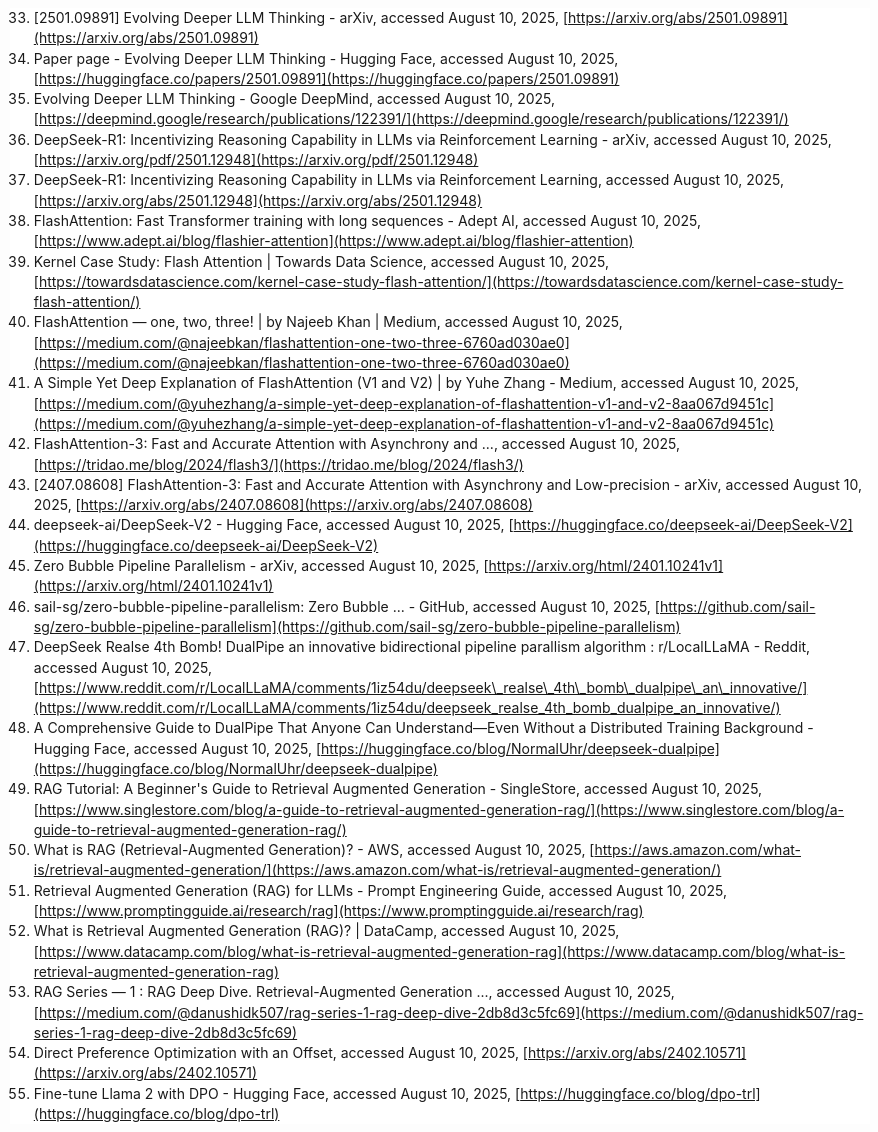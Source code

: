 33. \[2501.09891\] Evolving Deeper LLM Thinking \- arXiv, accessed August 10, 2025, [https://arxiv.org/abs/2501.09891](https://arxiv.org/abs/2501.09891)  
34. Paper page \- Evolving Deeper LLM Thinking \- Hugging Face, accessed August 10, 2025, [https://huggingface.co/papers/2501.09891](https://huggingface.co/papers/2501.09891)  
35. Evolving Deeper LLM Thinking \- Google DeepMind, accessed August 10, 2025, [https://deepmind.google/research/publications/122391/](https://deepmind.google/research/publications/122391/)  
36. DeepSeek-R1: Incentivizing Reasoning Capability in LLMs via Reinforcement Learning \- arXiv, accessed August 10, 2025, [https://arxiv.org/pdf/2501.12948](https://arxiv.org/pdf/2501.12948)  
37. DeepSeek-R1: Incentivizing Reasoning Capability in LLMs via Reinforcement Learning, accessed August 10, 2025, [https://arxiv.org/abs/2501.12948](https://arxiv.org/abs/2501.12948)  
38. FlashAttention: Fast Transformer training with long sequences \- Adept AI, accessed August 10, 2025, [https://www.adept.ai/blog/flashier-attention](https://www.adept.ai/blog/flashier-attention)  
39. Kernel Case Study: Flash Attention | Towards Data Science, accessed August 10, 2025, [https://towardsdatascience.com/kernel-case-study-flash-attention/](https://towardsdatascience.com/kernel-case-study-flash-attention/)  
40. FlashAttention — one, two, three\! | by Najeeb Khan | Medium, accessed August 10, 2025, [https://medium.com/@najeebkan/flashattention-one-two-three-6760ad030ae0](https://medium.com/@najeebkan/flashattention-one-two-three-6760ad030ae0)  
41. A Simple Yet Deep Explanation of FlashAttention (V1 and V2) | by Yuhe Zhang \- Medium, accessed August 10, 2025, [https://medium.com/@yuhezhang/a-simple-yet-deep-explanation-of-flashattention-v1-and-v2-8aa067d9451c](https://medium.com/@yuhezhang/a-simple-yet-deep-explanation-of-flashattention-v1-and-v2-8aa067d9451c)  
42. FlashAttention-3: Fast and Accurate Attention with Asynchrony and ..., accessed August 10, 2025, [https://tridao.me/blog/2024/flash3/](https://tridao.me/blog/2024/flash3/)  
43. \[2407.08608\] FlashAttention-3: Fast and Accurate Attention with Asynchrony and Low-precision \- arXiv, accessed August 10, 2025, [https://arxiv.org/abs/2407.08608](https://arxiv.org/abs/2407.08608)  
44. deepseek-ai/DeepSeek-V2 \- Hugging Face, accessed August 10, 2025, [https://huggingface.co/deepseek-ai/DeepSeek-V2](https://huggingface.co/deepseek-ai/DeepSeek-V2)  
45. Zero Bubble Pipeline Parallelism \- arXiv, accessed August 10, 2025, [https://arxiv.org/html/2401.10241v1](https://arxiv.org/html/2401.10241v1)  
46. sail-sg/zero-bubble-pipeline-parallelism: Zero Bubble ... \- GitHub, accessed August 10, 2025, [https://github.com/sail-sg/zero-bubble-pipeline-parallelism](https://github.com/sail-sg/zero-bubble-pipeline-parallelism)  
47. DeepSeek Realse 4th Bomb\! DualPipe an innovative bidirectional pipeline parallism algorithm : r/LocalLLaMA \- Reddit, accessed August 10, 2025, [https://www.reddit.com/r/LocalLLaMA/comments/1iz54du/deepseek\_realse\_4th\_bomb\_dualpipe\_an\_innovative/](https://www.reddit.com/r/LocalLLaMA/comments/1iz54du/deepseek_realse_4th_bomb_dualpipe_an_innovative/)  
48. A Comprehensive Guide to DualPipe That Anyone Can Understand—Even Without a Distributed Training Background \- Hugging Face, accessed August 10, 2025, [https://huggingface.co/blog/NormalUhr/deepseek-dualpipe](https://huggingface.co/blog/NormalUhr/deepseek-dualpipe)  
49. RAG Tutorial: A Beginner's Guide to Retrieval Augmented Generation \- SingleStore, accessed August 10, 2025, [https://www.singlestore.com/blog/a-guide-to-retrieval-augmented-generation-rag/](https://www.singlestore.com/blog/a-guide-to-retrieval-augmented-generation-rag/)  
50. What is RAG (Retrieval-Augmented Generation)? \- AWS, accessed August 10, 2025, [https://aws.amazon.com/what-is/retrieval-augmented-generation/](https://aws.amazon.com/what-is/retrieval-augmented-generation/)  
51. Retrieval Augmented Generation (RAG) for LLMs \- Prompt Engineering Guide, accessed August 10, 2025, [https://www.promptingguide.ai/research/rag](https://www.promptingguide.ai/research/rag)  
52. What is Retrieval Augmented Generation (RAG)? | DataCamp, accessed August 10, 2025, [https://www.datacamp.com/blog/what-is-retrieval-augmented-generation-rag](https://www.datacamp.com/blog/what-is-retrieval-augmented-generation-rag)  
53. RAG Series — 1 : RAG Deep Dive. Retrieval-Augmented Generation ..., accessed August 10, 2025, [https://medium.com/@danushidk507/rag-series-1-rag-deep-dive-2db8d3c5fc69](https://medium.com/@danushidk507/rag-series-1-rag-deep-dive-2db8d3c5fc69)  
54. Direct Preference Optimization with an Offset, accessed August 10, 2025, [https://arxiv.org/abs/2402.10571](https://arxiv.org/abs/2402.10571)  
55. Fine-tune Llama 2 with DPO \- Hugging Face, accessed August 10, 2025, [https://huggingface.co/blog/dpo-trl](https://huggingface.co/blog/dpo-trl)